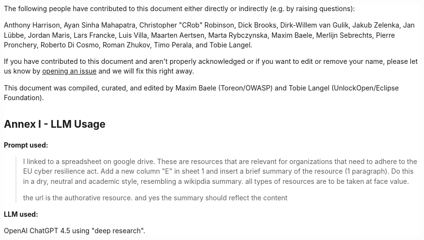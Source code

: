 The following people have contributed to this document either directly or indirectly (e.g. by raising questions):

Anthony Harrison,
Ayan Sinha Mahapatra,
Christopher "CRob" Robinson,
Dick Brooks,
Dirk-Willem van Gulik,
Jakub Zelenka,
Jan Lübbe,
Jordan Maris,
Lars Francke,
Luis Villa,
Maarten Aertsen,
Marta Rybczynska,
Maxim Baele,
Merlijn Sebrechts,
Pierre Pronchery,
Roberto Di Cosmo,
Roman Zhukov,
Timo Perala,
and Tobie Langel.

If you have contributed to this document and aren't properly acknowledged or if you want to edit or remove your name, please let us know by [opening an issue](https://github.com/orcwg/cra-hub/issues/new) and we will fix this right away.

This document was compiled, curated, and edited by Maxim Baele (Toreon/OWASP) and Tobie Langel (UnlockOpen/Eclipse Foundation).

## Annex I - LLM Usage

**Prompt used:**

> I linked to a spreadsheet on google drive. These are resources that are relevant for organizations that need to adhere to the EU cyber resilience act. Add a new column "E"  in sheet 1 and insert a brief summary of the resource (1 paragraph). Do this in a dry, neutral and academic style, resembling a wikipdia summary.  all types of resources are to be taken at face value.
> 
> the url is the authorative resource. and yes the summary should reflect the content
 
**LLM used:**

OpenAI ChatGPT 4.5 using "deep research".

[Section 1]:   #1-principles-of-security-resilience
[Section 1.1]: #11-risk-analysis
[Section 1.2]: #12-secure-design-and-secure-coding-principles
[Section 1.3]: #13-security-processes-and-governance
[Section 2]:   #2-generic-security-requirements
[Section 3]:   #3-vulnerability-management
[Section 3.1]: #31-vulnerability-management-specifications-and-policy-templates
[Section 3.2]: #32-existing-open-source-foundation-policies
[Section 3.3]: #33-vulnerability-management-guidelines
[Section 4]:   #4-sbom
[Section 4.1]: #41-technical-specifications-for-sboms
[Section 4.2]: #42-technical-specifications-for-software-identification
[Section 4.3]: #43-sbom-implementation-guidelines
[Section 5]:   #5-due-diligence-requirements
[Section 6]:   #6-security-attestations
[Section 7]:   #7-similar-legislation
[Section 8]:   #8-other
[Acknowledgments]: #acknowledgments
[LLM usage]:   #annex-i---llm-usage

[Annex I]: https://eur-lex.europa.eu/legal-content/EN/TXT/HTML/?uri=OJ:L_202402847#anx_I
[Article 13]: https://eur-lex.europa.eu/legal-content/EN/TXT/HTML/?uri=OJ:L_202402847#art_13
[Article 24]: https://eur-lex.europa.eu/legal-content/EN/TXT/HTML/?uri=OJ:L_202402847#art_24
[Article 25]: https://eur-lex.europa.eu/legal-content/EN/TXT/HTML/?uri=OJ:L_202402847#art_25

[ESO request]: https://github.com/orcwg/cra-hub/blob/main/standards.md
[Horizontal standards]: https://github.com/orcwg/cra-hub/blob/main/standards.md#milestone-1---horizontal-standards-due-august-30-2026
[Vertical standards]: https://github.com/orcwg/cra-hub/blob/main/standards.md#milestone-2---vertical-standards-due-october-30-2026
[Type B standards]: https://github.com/orcwg/cra-hub/blob/main/standards.md#milestone-3---horizontal-standards-due-october-30-2027
